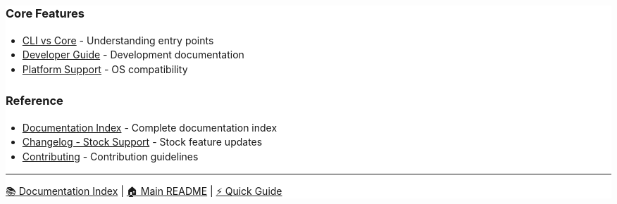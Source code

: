 ### Core Features
- [CLI vs Core](docs/CLI_VS_CORE.md) - Understanding entry points
- [Developer Guide](docs/DEVELOPER_GUIDE.md) - Development documentation
- [Platform Support](docs/PLATFORM_SUPPORT.md) - OS compatibility

### Reference
- [Documentation Index](docs/INDEX.md) - Complete documentation index
- [Changelog - Stock Support](docs/CHANGELOG_STOCK_SUPPORT.md) - Stock feature updates
- [Contributing](CONTRIBUTING.md) - Contribution guidelines

---

[📚 Documentation Index](docs/INDEX.md) | [🏠 Main README](README.md) | [⚡ Quick Guide](docs/QUICK_GUIDE.md)
